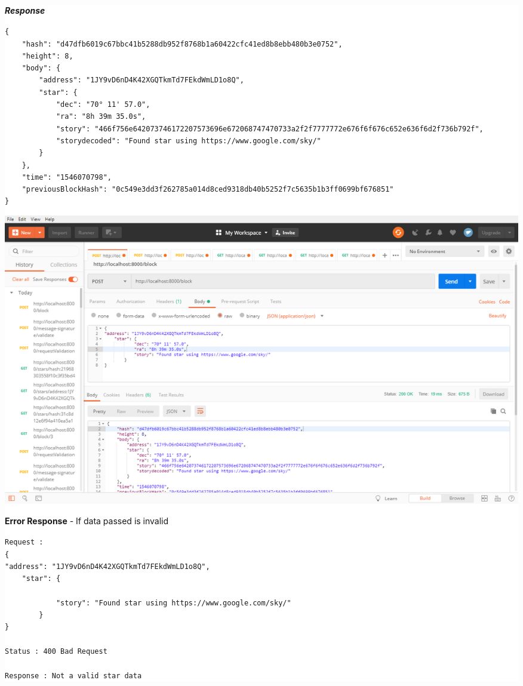 **_Response_**

```
{
    "hash": "d47dfb6019c67bbc41b5288db952f8768b1a60422cfc41ed8b8ebb480b3e0752",
    "height": 8,
    "body": {
        "address": "1JY9vD6nD4K42XGQTkmTd7FEkdWmLD1o8Q",
        "star": {
            "dec": "70° 11' 57.0",
            "ra": "8h 39m 35.0s",
            "story": "466f756e642073746172207573696e672068747470733a2f2f7777772e676f6f676c652e636f6d2f736b792f",
            "storydecoded": "Found star using https://www.google.com/sky/"
        }
    },
    "time": "1546070798",
    "previousBlockHash": "0c549e3dd3f262785a014d8ced9318db40b5252f7c5635b1b3ff0699bf676851"
}
```
![Register star data](https://github.com/gowrieswaran/blockchain-notary-service/blob/master/screenshots/add-star-to-db.PNG)

**Error Response** - If data passed is invalid
```
Request :
{
"address": "1JY9vD6nD4K42XGQTkmTd7FEkdWmLD1o8Q",
    "star": {
            
            "story": "Found star using https://www.google.com/sky/"
        }
}

Status : 400 Bad Request

Response : Not a valid star data
```
